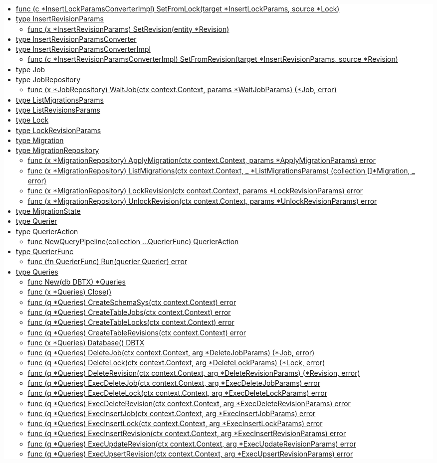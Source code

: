   - [func \(c \*InsertLockParamsConverterImpl\) SetFromLock\(target \*InsertLockParams, source \*Lock\)](<#InsertLockParamsConverterImpl.SetFromLock>)
- [type InsertRevisionParams](<#InsertRevisionParams>)
  - [func \(x \*InsertRevisionParams\) SetRevision\(entity \*Revision\)](<#InsertRevisionParams.SetRevision>)
- [type InsertRevisionParamsConverter](<#InsertRevisionParamsConverter>)
- [type InsertRevisionParamsConverterImpl](<#InsertRevisionParamsConverterImpl>)
  - [func \(c \*InsertRevisionParamsConverterImpl\) SetFromRevision\(target \*InsertRevisionParams, source \*Revision\)](<#InsertRevisionParamsConverterImpl.SetFromRevision>)
- [type Job](<#Job>)
- [type JobRepository](<#JobRepository>)
  - [func \(x \*JobRepository\) WaitJob\(ctx context.Context, params \*WaitJobParams\) \(\*Job, error\)](<#JobRepository.WaitJob>)
- [type ListMigrationsParams](<#ListMigrationsParams>)
- [type ListRevisionsParams](<#ListRevisionsParams>)
- [type Lock](<#Lock>)
- [type LockRevisionParams](<#LockRevisionParams>)
- [type Migration](<#Migration>)
- [type MigrationRepository](<#MigrationRepository>)
  - [func \(x \*MigrationRepository\) ApplyMigration\(ctx context.Context, params \*ApplyMigrationParams\) error](<#MigrationRepository.ApplyMigration>)
  - [func \(x \*MigrationRepository\) ListMigrations\(ctx context.Context, \_ \*ListMigrationsParams\) \(collection \[\]\*Migration, \_ error\)](<#MigrationRepository.ListMigrations>)
  - [func \(x \*MigrationRepository\) LockRevision\(ctx context.Context, params \*LockRevisionParams\) error](<#MigrationRepository.LockRevision>)
  - [func \(x \*MigrationRepository\) UnlockRevision\(ctx context.Context, params \*UnlockRevisionParams\) error](<#MigrationRepository.UnlockRevision>)
- [type MigrationState](<#MigrationState>)
- [type Querier](<#Querier>)
- [type QuerierAction](<#QuerierAction>)
  - [func NewQueryPipeline\(collection ...QuerierFunc\) QuerierAction](<#NewQueryPipeline>)
- [type QuerierFunc](<#QuerierFunc>)
  - [func \(fn QuerierFunc\) Run\(querier Querier\) error](<#QuerierFunc.Run>)
- [type Queries](<#Queries>)
  - [func New\(db DBTX\) \*Queries](<#New>)
  - [func \(x \*Queries\) Close\(\)](<#Queries.Close>)
  - [func \(q \*Queries\) CreateSchemaSys\(ctx context.Context\) error](<#Queries.CreateSchemaSys>)
  - [func \(q \*Queries\) CreateTableJobs\(ctx context.Context\) error](<#Queries.CreateTableJobs>)
  - [func \(q \*Queries\) CreateTableLocks\(ctx context.Context\) error](<#Queries.CreateTableLocks>)
  - [func \(q \*Queries\) CreateTableRevisions\(ctx context.Context\) error](<#Queries.CreateTableRevisions>)
  - [func \(x \*Queries\) Database\(\) DBTX](<#Queries.Database>)
  - [func \(q \*Queries\) DeleteJob\(ctx context.Context, arg \*DeleteJobParams\) \(\*Job, error\)](<#Queries.DeleteJob>)
  - [func \(q \*Queries\) DeleteLock\(ctx context.Context, arg \*DeleteLockParams\) \(\*Lock, error\)](<#Queries.DeleteLock>)
  - [func \(q \*Queries\) DeleteRevision\(ctx context.Context, arg \*DeleteRevisionParams\) \(\*Revision, error\)](<#Queries.DeleteRevision>)
  - [func \(q \*Queries\) ExecDeleteJob\(ctx context.Context, arg \*ExecDeleteJobParams\) error](<#Queries.ExecDeleteJob>)
  - [func \(q \*Queries\) ExecDeleteLock\(ctx context.Context, arg \*ExecDeleteLockParams\) error](<#Queries.ExecDeleteLock>)
  - [func \(q \*Queries\) ExecDeleteRevision\(ctx context.Context, arg \*ExecDeleteRevisionParams\) error](<#Queries.ExecDeleteRevision>)
  - [func \(q \*Queries\) ExecInsertJob\(ctx context.Context, arg \*ExecInsertJobParams\) error](<#Queries.ExecInsertJob>)
  - [func \(q \*Queries\) ExecInsertLock\(ctx context.Context, arg \*ExecInsertLockParams\) error](<#Queries.ExecInsertLock>)
  - [func \(q \*Queries\) ExecInsertRevision\(ctx context.Context, arg \*ExecInsertRevisionParams\) error](<#Queries.ExecInsertRevision>)
  - [func \(q \*Queries\) ExecUpdateRevision\(ctx context.Context, arg \*ExecUpdateRevisionParams\) error](<#Queries.ExecUpdateRevision>)
  - [func \(q \*Queries\) ExecUpsertRevision\(ctx context.Context, arg \*ExecUpsertRevisionParams\) error](<#Queries.ExecUpsertRevision>)